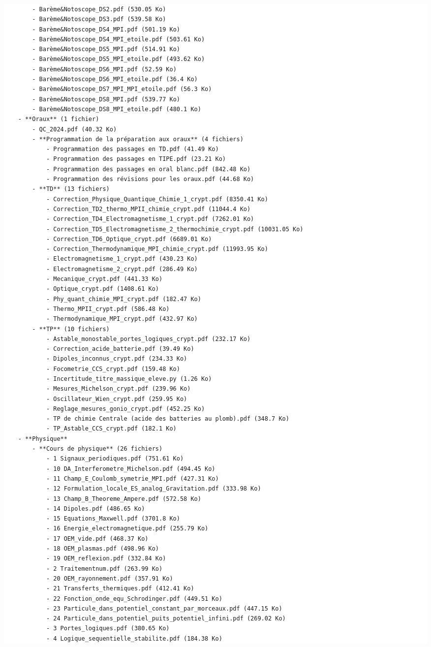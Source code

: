             - Barème&Notoscope_DS2.pdf (530.05 Ko)
            - Barème&Notoscope_DS3.pdf (539.58 Ko)
            - Barème&Notoscope_DS4_MPI.pdf (501.19 Ko)
            - Barème&Notoscope_DS4_MPI_etoile.pdf (503.61 Ko)
            - Barème&Notoscope_DS5_MPI.pdf (514.91 Ko)
            - Barème&Notoscope_DS5_MPI_etoile.pdf (493.62 Ko)
            - Barème&Notoscope_DS6_MPI.pdf (52.59 Ko)
            - Barème&Notoscope_DS6_MPI_etoile.pdf (36.4 Ko)
            - Barème&Notoscope_DS7_MPI_MPI_etoile.pdf (56.3 Ko)
            - Barème&Notoscope_DS8_MPI.pdf (539.77 Ko)
            - Barème&Notoscope_DS8_MPI_etoile.pdf (480.1 Ko)
        - **Oraux** (1 fichier)
            - QC_2024.pdf (40.32 Ko)
            - **Programmation de la préparation aux oraux** (4 fichiers)
                - Programmation des passages en TD.pdf (41.49 Ko)
                - Programmation des passages en TIPE.pdf (23.21 Ko)
                - Programmation des passages en oral blanc.pdf (842.48 Ko)
                - Programmation des révisions pour les oraux.pdf (44.68 Ko)
            - **TD** (13 fichiers)
                - Correction_Physique_Quantique_Chimie_1_crypt.pdf (8350.41 Ko)
                - Correction_TD2_thermo_MPII_chimie_crypt.pdf (11044.4 Ko)
                - Correction_TD4_Electromagnetisme_1_crypt.pdf (7262.01 Ko)
                - Correction_TD5_Electromagnetisme_2_thermochimie_crypt.pdf (10031.05 Ko)
                - Correction_TD6_Optique_crypt.pdf (6689.01 Ko)
                - Correction_Thermodynamique_MPI_chimie_crypt.pdf (11993.95 Ko)
                - Electromagnetisme_1_crypt.pdf (430.23 Ko)
                - Electromagnetisme_2_crypt.pdf (286.49 Ko)
                - Mecanique_crypt.pdf (441.33 Ko)
                - Optique_crypt.pdf (1408.61 Ko)
                - Phy_quant_chimie_MPI_crypt.pdf (182.47 Ko)
                - Thermo_MPII_crypt.pdf (586.48 Ko)
                - Thermodynamique_MPI_crypt.pdf (432.97 Ko)
            - **TP** (10 fichiers)
                - Astable_monostable_portes_logiques_crypt.pdf (232.17 Ko)
                - Correction_acide_batterie.pdf (39.49 Ko)
                - Dipoles_inconnus_crypt.pdf (234.33 Ko)
                - Focometrie_CCS_crypt.pdf (159.48 Ko)
                - Incertitude_titre_massique_eleve.py (1.26 Ko)
                - Mesures_Michelson_crypt.pdf (239.96 Ko)
                - Oscillateur_Wien_crypt.pdf (259.95 Ko)
                - Reglage_mesures_gonio_crypt.pdf (452.25 Ko)
                - TP de chimie Centrale (acide des batteries au plomb).pdf (348.7 Ko)
                - TP_Astable_CCS_crypt.pdf (182.1 Ko)
        - **Physique**
            - **Cours de physique** (26 fichiers)
                - 1 Signaux_periodiques.pdf (751.61 Ko)
                - 10 DA_Interferometre_Michelson.pdf (494.45 Ko)
                - 11 Champ_E_Coulomb_symetrie_MPI.pdf (427.31 Ko)
                - 12 Formulation_locale_ES_analog_Gravitation.pdf (333.98 Ko)
                - 13 Champ_B_Theoreme_Ampere.pdf (572.58 Ko)
                - 14 Dipoles.pdf (486.65 Ko)
                - 15 Equations_Maxwell.pdf (3701.8 Ko)
                - 16 Energie_electromagnetique.pdf (255.79 Ko)
                - 17 OEM_vide.pdf (468.37 Ko)
                - 18 OEM_plasmas.pdf (498.96 Ko)
                - 19 OEM_reflexion.pdf (332.84 Ko)
                - 2 Traitementnum.pdf (263.99 Ko)
                - 20 OEM_rayonnement.pdf (357.91 Ko)
                - 21 Transferts_thermiques.pdf (412.41 Ko)
                - 22 Fonction_onde_equ_Schrodinger.pdf (449.51 Ko)
                - 23 Particule_dans_potentiel_constant_par_morceaux.pdf (447.15 Ko)
                - 24 Particule_dans_potentiel_puits_potentiel_infini.pdf (269.02 Ko)
                - 3 Portes_logiques.pdf (380.65 Ko)
                - 4 Logique_sequentielle_stabilite.pdf (184.38 Ko)